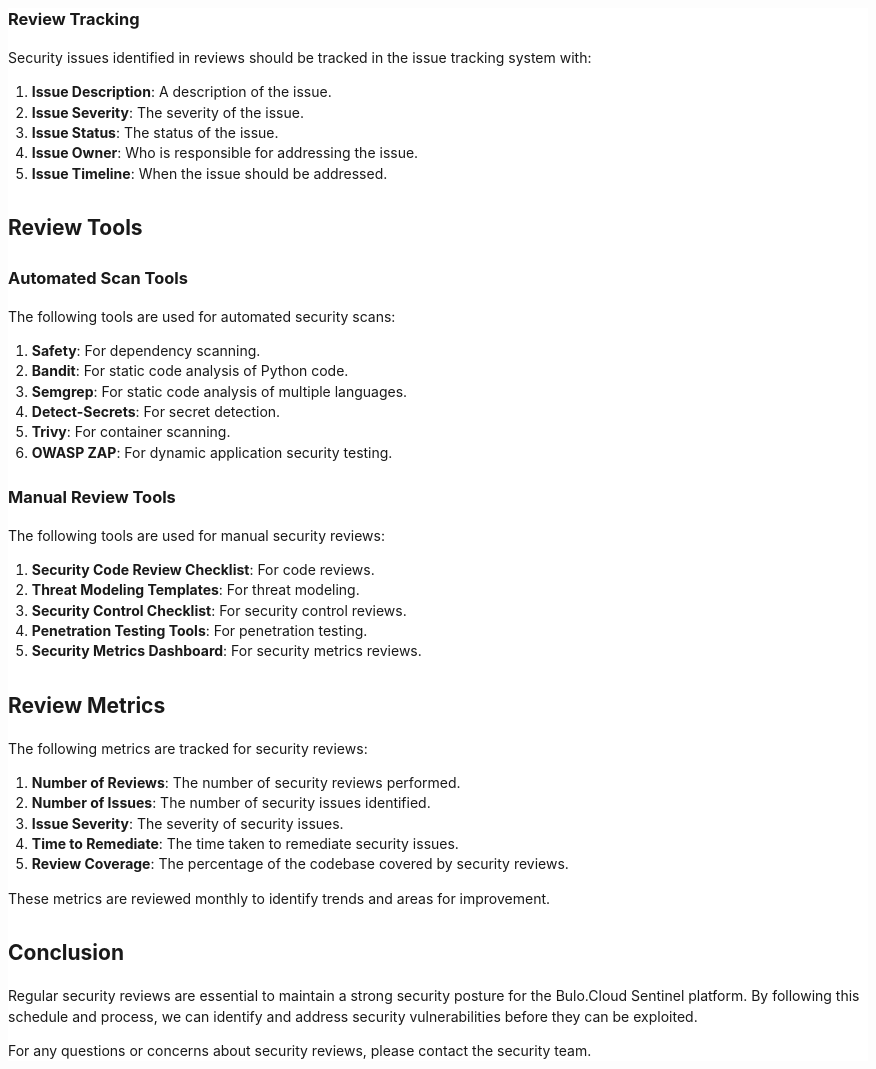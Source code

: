 ### Review Tracking

Security issues identified in reviews should be tracked in the issue tracking system with:

1. **Issue Description**: A description of the issue.
2. **Issue Severity**: The severity of the issue.
3. **Issue Status**: The status of the issue.
4. **Issue Owner**: Who is responsible for addressing the issue.
5. **Issue Timeline**: When the issue should be addressed.

## Review Tools

### Automated Scan Tools

The following tools are used for automated security scans:

1. **Safety**: For dependency scanning.
2. **Bandit**: For static code analysis of Python code.
3. **Semgrep**: For static code analysis of multiple languages.
4. **Detect-Secrets**: For secret detection.
5. **Trivy**: For container scanning.
6. **OWASP ZAP**: For dynamic application security testing.

### Manual Review Tools

The following tools are used for manual security reviews:

1. **Security Code Review Checklist**: For code reviews.
2. **Threat Modeling Templates**: For threat modeling.
3. **Security Control Checklist**: For security control reviews.
4. **Penetration Testing Tools**: For penetration testing.
5. **Security Metrics Dashboard**: For security metrics reviews.

## Review Metrics

The following metrics are tracked for security reviews:

1. **Number of Reviews**: The number of security reviews performed.
2. **Number of Issues**: The number of security issues identified.
3. **Issue Severity**: The severity of security issues.
4. **Time to Remediate**: The time taken to remediate security issues.
5. **Review Coverage**: The percentage of the codebase covered by security reviews.

These metrics are reviewed monthly to identify trends and areas for improvement.

## Conclusion

Regular security reviews are essential to maintain a strong security posture for the Bulo.Cloud Sentinel platform. By following this schedule and process, we can identify and address security vulnerabilities before they can be exploited.

For any questions or concerns about security reviews, please contact the security team.
